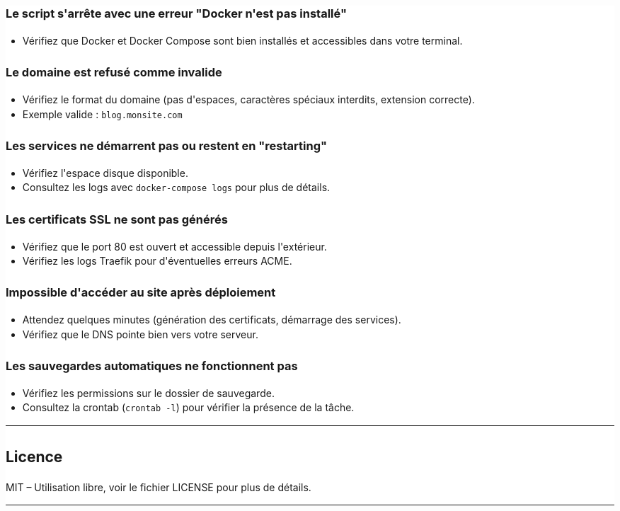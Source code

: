 ### Le script s'arrête avec une erreur "Docker n'est pas installé"
- Vérifiez que Docker et Docker Compose sont bien installés et accessibles dans votre terminal.

### Le domaine est refusé comme invalide
- Vérifiez le format du domaine (pas d'espaces, caractères spéciaux interdits, extension correcte).
- Exemple valide : `blog.monsite.com`

### Les services ne démarrent pas ou restent en "restarting"
- Vérifiez l'espace disque disponible.
- Consultez les logs avec `docker-compose logs` pour plus de détails.

### Les certificats SSL ne sont pas générés
- Vérifiez que le port 80 est ouvert et accessible depuis l'extérieur.
- Vérifiez les logs Traefik pour d'éventuelles erreurs ACME.

### Impossible d'accéder au site après déploiement
- Attendez quelques minutes (génération des certificats, démarrage des services).
- Vérifiez que le DNS pointe bien vers votre serveur.

### Les sauvegardes automatiques ne fonctionnent pas
- Vérifiez les permissions sur le dossier de sauvegarde.
- Consultez la crontab (`crontab -l`) pour vérifier la présence de la tâche.

---

## Licence

MIT – Utilisation libre, voir le fichier LICENSE pour plus de détails.

--- 